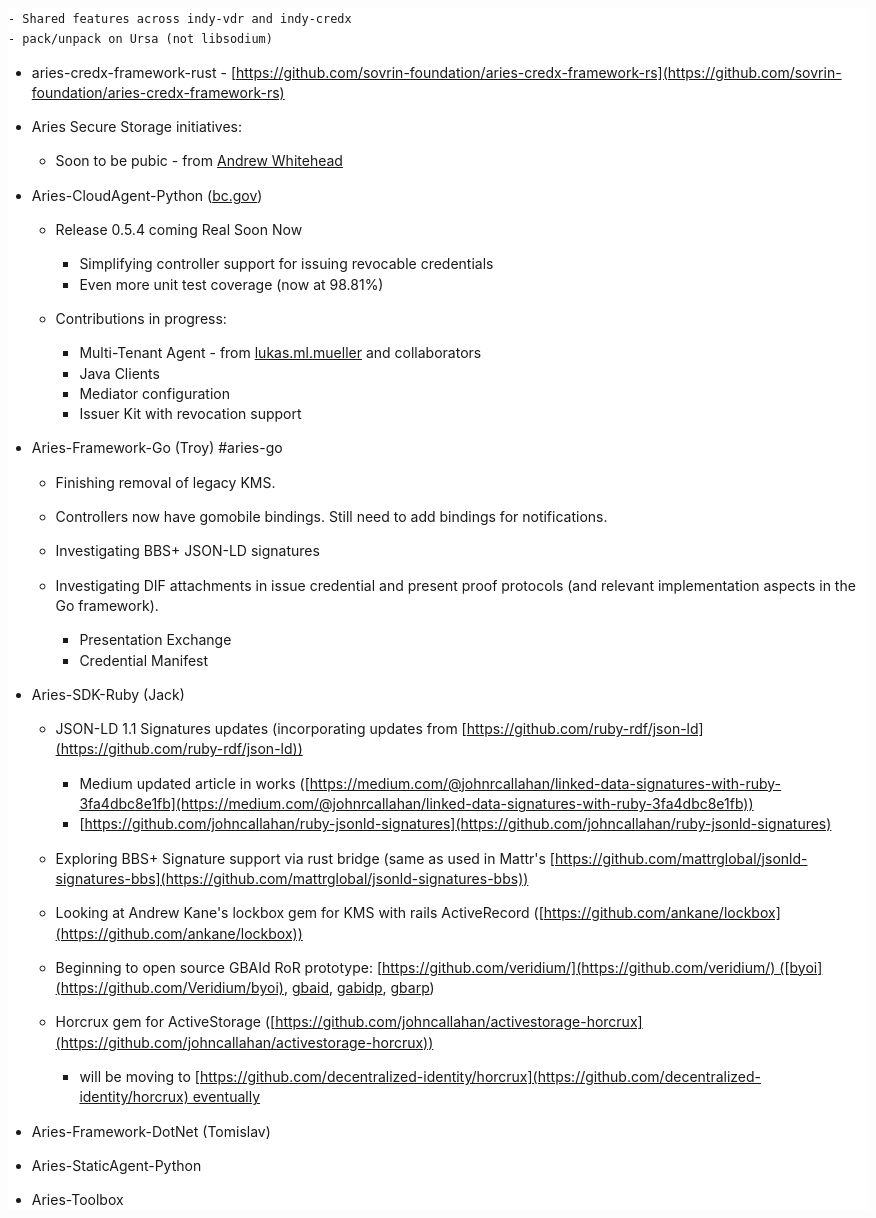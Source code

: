     - Shared features across indy-vdr and indy-credx
    - pack/unpack on Ursa (not libsodium)
  - aries-credx-framework-rust - [https://github.com/sovrin-foundation/aries-credx-framework-rs](https://github.com/sovrin-foundation/aries-credx-framework-rs)
  - Aries Secure Storage initiatives:
    
    - Soon to be pubic - from [Andrew Whitehead](https://lf-hyperledger.atlassian.net/wiki/people/557058:03322b63-53ed-4272-9c4a-a256b19c7098?ref=confluence)
- Aries-CloudAgent-Python ([bc.gov](http://bc.gov))
  
  - Release 0.5.4 coming Real Soon Now
    
    - Simplifying controller support for issuing revocable credentials
    - Even more unit test coverage (now at 98.81%)
  - Contributions in progress:
    
    - Multi-Tenant Agent - from [lukas.ml.mueller](https://lf-hyperledger.atlassian.net/wiki/people/5ef98d062a72950bbf96d656?ref=confluence) and collaborators
    - Java Clients
    - Mediator configuration
    - Issuer Kit with revocation support
- Aries-Framework-Go (Troy) #aries-go
  
  - Finishing removal of legacy KMS.
  - Controllers now have gomobile bindings. Still need to add bindings for notifications.
  - Investigating BBS+ JSON-LD signatures
  - Investigating DIF attachments in issue credential and present proof protocols (and relevant implementation aspects in the Go framework).
    
    - Presentation Exchange
    - Credential Manifest
- Aries-SDK-Ruby (Jack)
  
  - JSON-LD 1.1 Signatures updates (incorporating updates from [https://github.com/ruby-rdf/json-ld](https://github.com/ruby-rdf/json-ld))
    
    - Medium updated article in works ([https://medium.com/@johnrcallahan/linked-data-signatures-with-ruby-3fa4dbc8e1fb](https://medium.com/@johnrcallahan/linked-data-signatures-with-ruby-3fa4dbc8e1fb))
    - [https://github.com/johncallahan/ruby-jsonld-signatures](https://github.com/johncallahan/ruby-jsonld-signatures)
  - Exploring BBS+ Signature support via rust bridge (same as used in Mattr's [https://github.com/mattrglobal/jsonld-signatures-bbs](https://github.com/mattrglobal/jsonld-signatures-bbs))
  - Looking at Andrew Kane's lockbox gem for KMS with rails ActiveRecord ([https://github.com/ankane/lockbox](https://github.com/ankane/lockbox))
  - Beginning to open source GBAId RoR prototype: [https://github.com/veridium/](https://github.com/veridium/) ([byoi](https://github.com/Veridium/byoi), [gbaid](https://github.com/Veridium/gbaid), [gabidp](https://github.com/Veridium/gbaidp), [gbarp](https://github.com/Veridium/gbarp))
  - Horcrux gem for ActiveStorage ([https://github.com/johncallahan/activestorage-horcrux](https://github.com/johncallahan/activestorage-horcrux))
    
    - will be moving to [https://github.com/decentralized-identity/horcrux](https://github.com/decentralized-identity/horcrux) eventually
- Aries-Framework-DotNet (Tomislav)
- Aries-StaticAgent-Python
- Aries-Toolbox
  